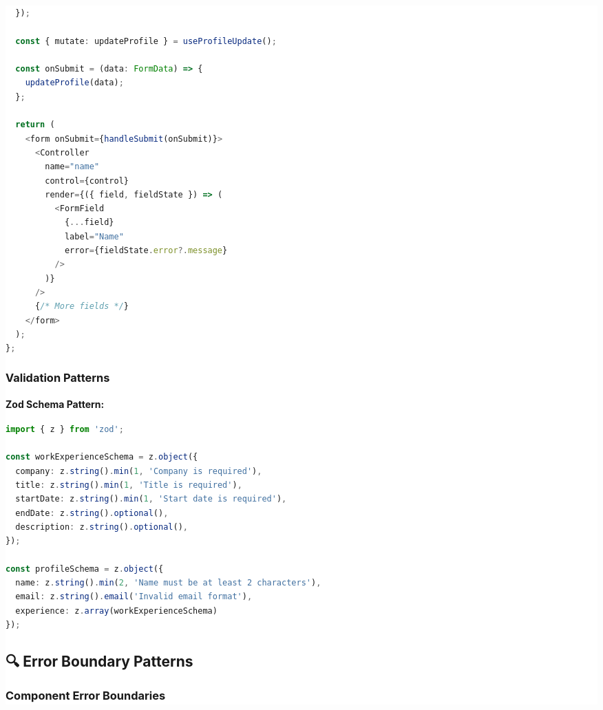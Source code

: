 ```typescript
  });
  
  const { mutate: updateProfile } = useProfileUpdate();
  
  const onSubmit = (data: FormData) => {
    updateProfile(data);
  };
  
  return (
    <form onSubmit={handleSubmit(onSubmit)}>
      <Controller
        name="name"
        control={control}
        render={({ field, fieldState }) => (
          <FormField
            {...field}
            label="Name"
            error={fieldState.error?.message}
          />
        )}
      />
      {/* More fields */}
    </form>
  );
};
```

### Validation Patterns

**Zod Schema Pattern:**
```typescript
import { z } from 'zod';

const workExperienceSchema = z.object({
  company: z.string().min(1, 'Company is required'),
  title: z.string().min(1, 'Title is required'),
  startDate: z.string().min(1, 'Start date is required'),
  endDate: z.string().optional(),
  description: z.string().optional(),
});

const profileSchema = z.object({
  name: z.string().min(2, 'Name must be at least 2 characters'),
  email: z.string().email('Invalid email format'),
  experience: z.array(workExperienceSchema)
});
```

## 🔍 Error Boundary Patterns

### Component Error Boundaries

